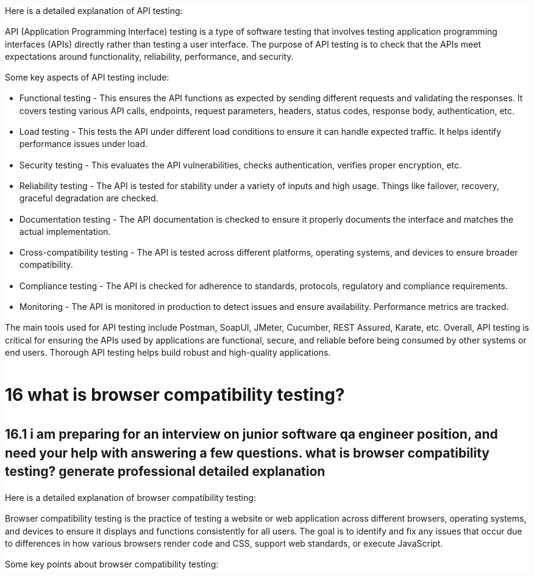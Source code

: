 Here is a detailed explanation of API testing:

API (Application Programming Interface) testing is a type of software testing that involves testing application programming interfaces (APIs) directly rather than testing a user interface. The purpose of API testing is to check that the APIs meet expectations around functionality, reliability, performance, and security. 

Some key aspects of API testing include:

- Functional testing - This ensures the API functions as expected by sending different requests and validating the responses. It covers testing various API calls, endpoints, request parameters, headers, status codes, response body, authentication, etc.

- Load testing - This tests the API under different load conditions to ensure it can handle expected traffic. It helps identify performance issues under load.

- Security testing - This evaluates the API vulnerabilities, checks authentication, verifies proper encryption, etc. 

- Reliability testing - The API is tested for stability under a variety of inputs and high usage. Things like failover, recovery, graceful degradation are checked.

- Documentation testing - The API documentation is checked to ensure it properly documents the interface and matches the actual implementation.

- Cross-compatibility testing - The API is tested across different platforms, operating systems, and devices to ensure broader compatibility.

- Compliance testing - The API is checked for adherence to standards, protocols, regulatory and compliance requirements.

- Monitoring - The API is monitored in production to detect issues and ensure availability. Performance metrics are tracked.

The main tools used for API testing include Postman, SoapUI, JMeter, Cucumber, REST Assured, Karate, etc. Overall, API testing is critical for ensuring the APIs used by applications are functional, secure, and reliable before being consumed by other systems or end users. Thorough API testing helps build robust and high-quality applications.




# 16 what is browser compatibility testing?

## 16.1 i am preparing for an interview on junior software qa engineer position, and need your help with answering a few questions. what is browser compatibility testing? generate professional detailed explanation

Here is a detailed explanation of browser compatibility testing:

Browser compatibility testing is the practice of testing a website or web application across different browsers, operating systems, and devices to ensure it displays and functions consistently for all users. The goal is to identify and fix any issues that occur due to differences in how various browsers render code and CSS, support web standards, or execute JavaScript.

Some key points about browser compatibility testing:
